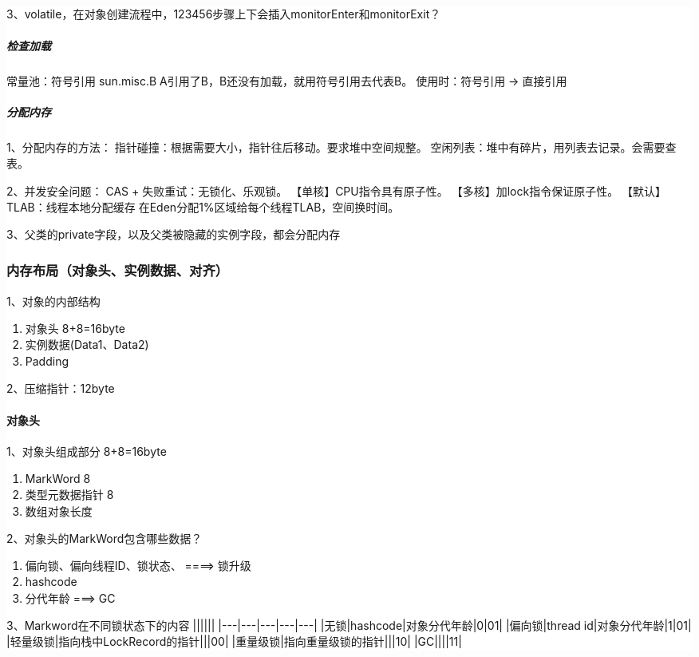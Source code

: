 3、volatile，在对象创建流程中，123456步骤上下会插入monitorEnter和monitorExit？



##### 检查加载

常量池：符号引用 sun.misc.B
A引用了B，B还没有加载，就用符号引用去代表B。
使用时：符号引用 -> 直接引用

##### 分配内存

1、分配内存的方法：
指针碰撞：根据需要大小，指针往后移动。要求堆中空间规整。
空闲列表：堆中有碎片，用列表去记录。会需要查表。

2、并发安全问题：
CAS + 失败重试：无锁化、乐观锁。
【单核】CPU指令具有原子性。
【多核】加lock指令保证原子性。 
【默认】TLAB：线程本地分配缓存
在Eden分配1%区域给每个线程TLAB，空间换时间。

3、父类的private字段，以及父类被隐藏的实例字段，都会分配内存

### 内存布局（对象头、实例数据、对齐）

1、对象的内部结构
1. 对象头 8+8=16byte
2. 实例数据(Data1、Data2)
3. Padding

2、压缩指针：12byte

#### 对象头
1、对象头组成部分 8+8=16byte
1. MarkWord 8
2. 类型元数据指针 8
3. 数组对象长度

2、对象头的MarkWord包含哪些数据？
1. 偏向锁、偏向线程ID、锁状态、 ====> 锁升级
2. hashcode
3. 分代年龄 ===> GC

3、Markword在不同锁状态下的内容
||||||
|---|---|---|---|---|
|无锁|hashcode|对象分代年龄|0|01|
|偏向锁|thread id|对象分代年龄|1|01|
|轻量级锁|指向栈中LockRecord的指针|||00|
|重量级锁|指向重量级锁的指针|||10|
|GC||||11|
